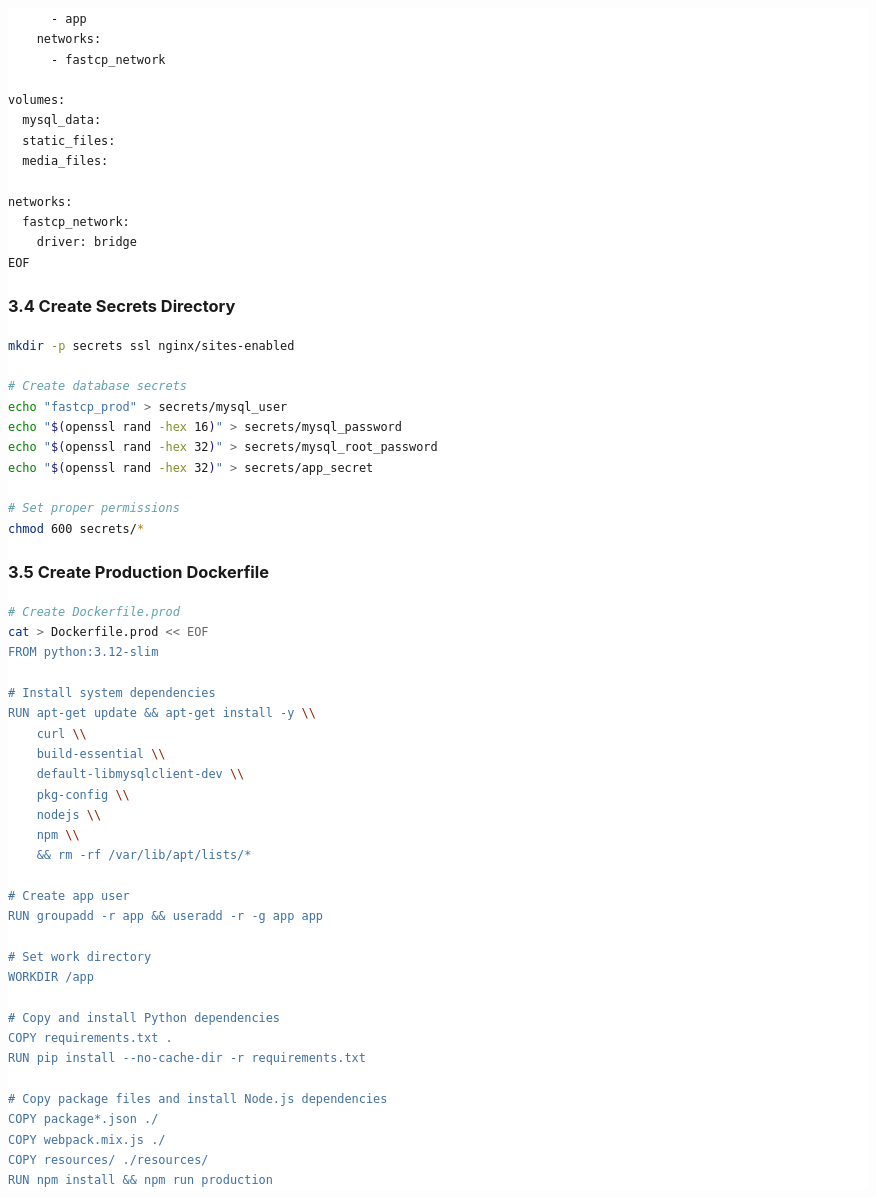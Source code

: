 ```bash
      - app
    networks:
      - fastcp_network

volumes:
  mysql_data:
  static_files:
  media_files:

networks:
  fastcp_network:
    driver: bridge
EOF
```



### 3.4 Create Secrets Directory

```bash
mkdir -p secrets ssl nginx/sites-enabled

# Create database secrets
echo "fastcp_prod" > secrets/mysql_user
echo "$(openssl rand -hex 16)" > secrets/mysql_password
echo "$(openssl rand -hex 32)" > secrets/mysql_root_password
echo "$(openssl rand -hex 32)" > secrets/app_secret

# Set proper permissions
chmod 600 secrets/*
```



### 3.5 Create Production Dockerfile

```bash
# Create Dockerfile.prod
cat > Dockerfile.prod << EOF
FROM python:3.12-slim

# Install system dependencies
RUN apt-get update && apt-get install -y \\
    curl \\
    build-essential \\
    default-libmysqlclient-dev \\
    pkg-config \\
    nodejs \\
    npm \\
    && rm -rf /var/lib/apt/lists/*

# Create app user
RUN groupadd -r app && useradd -r -g app app

# Set work directory
WORKDIR /app

# Copy and install Python dependencies
COPY requirements.txt .
RUN pip install --no-cache-dir -r requirements.txt

# Copy package files and install Node.js dependencies
COPY package*.json ./
COPY webpack.mix.js ./
COPY resources/ ./resources/
RUN npm install && npm run production
```